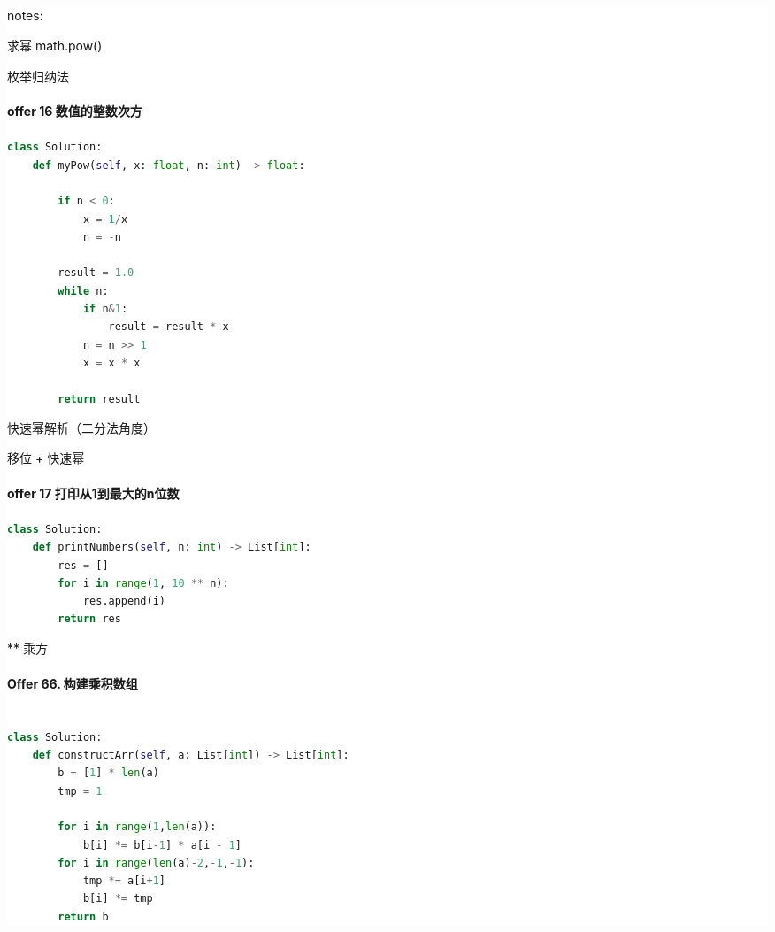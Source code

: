 notes: 

求幂 math.pow()

枚举归纳法

#### offer 16 数值的整数次方

```python
class Solution:
    def myPow(self, x: float, n: int) -> float:
        
        if n < 0:
            x = 1/x
            n = -n
        
        result = 1.0
        while n:
            if n&1:
                result = result * x
            n = n >> 1
            x = x * x
        
        return result  
```

快速幂解析（二分法角度）

移位 + 快速幂

#### offer 17 打印从1到最大的n位数

```python
class Solution:
    def printNumbers(self, n: int) -> List[int]:
        res = []
        for i in range(1, 10 ** n):
            res.append(i)
        return res
```

**  乘方


#### Offer 66. 构建乘积数组

```python

class Solution:
    def constructArr(self, a: List[int]) -> List[int]:
        b = [1] * len(a)
        tmp = 1

        for i in range(1,len(a)):
            b[i] *= b[i-1] * a[i - 1]
        for i in range(len(a)-2,-1,-1):
            tmp *= a[i+1]
            b[i] *= tmp
        return b
```
